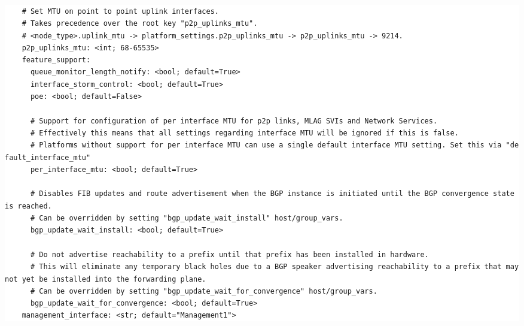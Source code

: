         # Set MTU on point to point uplink interfaces.
        # Takes precedence over the root key "p2p_uplinks_mtu".
        # <node_type>.uplink_mtu -> platform_settings.p2p_uplinks_mtu -> p2p_uplinks_mtu -> 9214.
        p2p_uplinks_mtu: <int; 68-65535>
        feature_support:
          queue_monitor_length_notify: <bool; default=True>
          interface_storm_control: <bool; default=True>
          poe: <bool; default=False>

          # Support for configuration of per interface MTU for p2p links, MLAG SVIs and Network Services.
          # Effectively this means that all settings regarding interface MTU will be ignored if this is false.
          # Platforms without support for per interface MTU can use a single default interface MTU setting. Set this via "default_interface_mtu"
          per_interface_mtu: <bool; default=True>

          # Disables FIB updates and route advertisement when the BGP instance is initiated until the BGP convergence state is reached.
          # Can be overridden by setting "bgp_update_wait_install" host/group_vars.
          bgp_update_wait_install: <bool; default=True>

          # Do not advertise reachability to a prefix until that prefix has been installed in hardware.
          # This will eliminate any temporary black holes due to a BGP speaker advertising reachability to a prefix that may not yet be installed into the forwarding plane.
          # Can be overridden by setting "bgp_update_wait_for_convergence" host/group_vars.
          bgp_update_wait_for_convergence: <bool; default=True>
        management_interface: <str; default="Management1">
